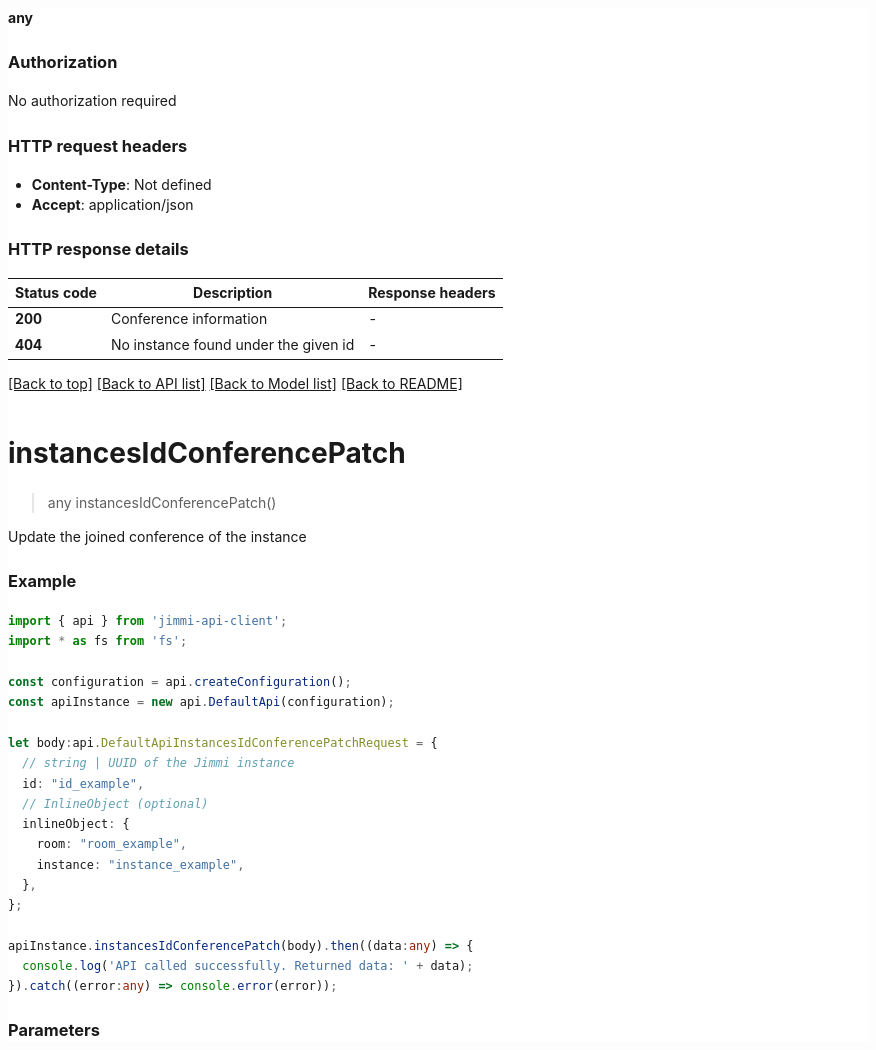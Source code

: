 **any**

### Authorization

No authorization required

### HTTP request headers

 - **Content-Type**: Not defined
 - **Accept**: application/json


### HTTP response details
| Status code | Description | Response headers |
|-------------|-------------|------------------|
**200** | Conference information |  -  |
**404** | No instance found under the given id |  -  |

[[Back to top]](#) [[Back to API list]](README.md#documentation-for-api-endpoints) [[Back to Model list]](README.md#documentation-for-models) [[Back to README]](README.md)

# **instancesIdConferencePatch**
> any instancesIdConferencePatch()

Update the joined conference of the instance

### Example


```typescript
import { api } from 'jimmi-api-client';
import * as fs from 'fs';

const configuration = api.createConfiguration();
const apiInstance = new api.DefaultApi(configuration);

let body:api.DefaultApiInstancesIdConferencePatchRequest = {
  // string | UUID of the Jimmi instance
  id: "id_example",
  // InlineObject (optional)
  inlineObject: {
    room: "room_example",
    instance: "instance_example",
  },
};

apiInstance.instancesIdConferencePatch(body).then((data:any) => {
  console.log('API called successfully. Returned data: ' + data);
}).catch((error:any) => console.error(error));
```


### Parameters
